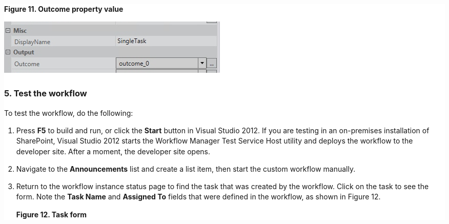 


**Figure 11. Outcome property value**








![The screenshot shows how to add a WriteToHistory activity on the design surface and update the message to write out the result.](../images/WorkingWithTasksSharePointWorkflowsFig11.png)












### 5. Test the workflow

To test the workflow, do the following:




1. Press **F5** to build and run, or click the **Start** button in Visual Studio 2012. If you are testing in an on-premises installation of SharePoint, Visual Studio 2012 starts the Workflow Manager Test Service Host utility and deploys the workflow to the developer site. After a moment, the developer site opens.


2. Navigate to the **Announcements** list and create a list item, then start the custom workflow manually.


3. Return to the workflow instance status page to find the task that was created by the workflow. Click on the task to see the form. Note the **Task Name** and **Assigned To** fields that were defined in the workflow, as shown in Figure 12.

   **Figure 12. Task form**


